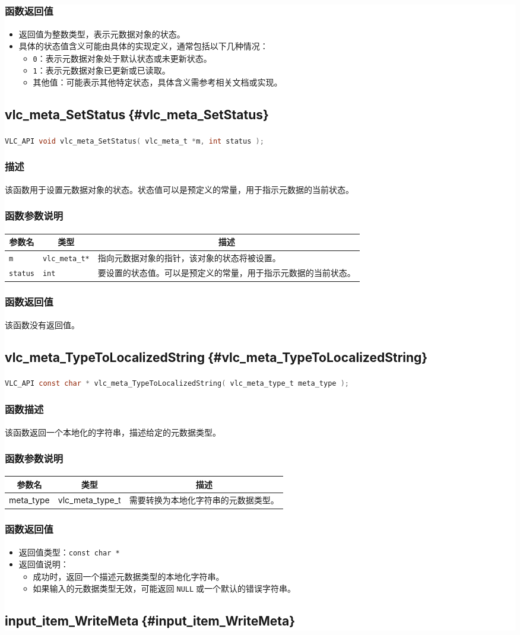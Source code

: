 ### 函数返回值
- 返回值为整数类型，表示元数据对象的状态。
- 具体的状态值含义可能由具体的实现定义，通常包括以下几种情况：
  - `0`：表示元数据对象处于默认状态或未更新状态。
  - `1`：表示元数据对象已更新或已读取。
  - 其他值：可能表示其他特定状态，具体含义需参考相关文档或实现。
## vlc_meta_SetStatus {#vlc_meta_SetStatus}

```c
VLC_API void vlc_meta_SetStatus( vlc_meta_t *m, int status );
```

### 描述
该函数用于设置元数据对象的状态。状态值可以是预定义的常量，用于指示元数据的当前状态。

### 函数参数说明

| 参数名 | 类型       | 描述                                                         |
|--------|------------|--------------------------------------------------------------|
| `m`    | `vlc_meta_t*` | 指向元数据对象的指针，该对象的状态将被设置。                  |
| `status` | `int`        | 要设置的状态值。可以是预定义的常量，用于指示元数据的当前状态。 |

### 函数返回值
该函数没有返回值。
## vlc_meta_TypeToLocalizedString {#vlc_meta_TypeToLocalizedString}

```c
VLC_API const char * vlc_meta_TypeToLocalizedString( vlc_meta_type_t meta_type );
```

### 函数描述
该函数返回一个本地化的字符串，描述给定的元数据类型。

### 函数参数说明

| 参数名      | 类型              | 描述                                                                 |
|-------------|-------------------|--------------------------------------------------------------------------|
| meta_type   | vlc_meta_type_t   | 需要转换为本地化字符串的元数据类型。 |

### 函数返回值
- 返回值类型：`const char *`
- 返回值说明：
  - 成功时，返回一个描述元数据类型的本地化字符串。
  - 如果输入的元数据类型无效，可能返回 `NULL` 或一个默认的错误字符串。
## input_item_WriteMeta {#input_item_WriteMeta}

